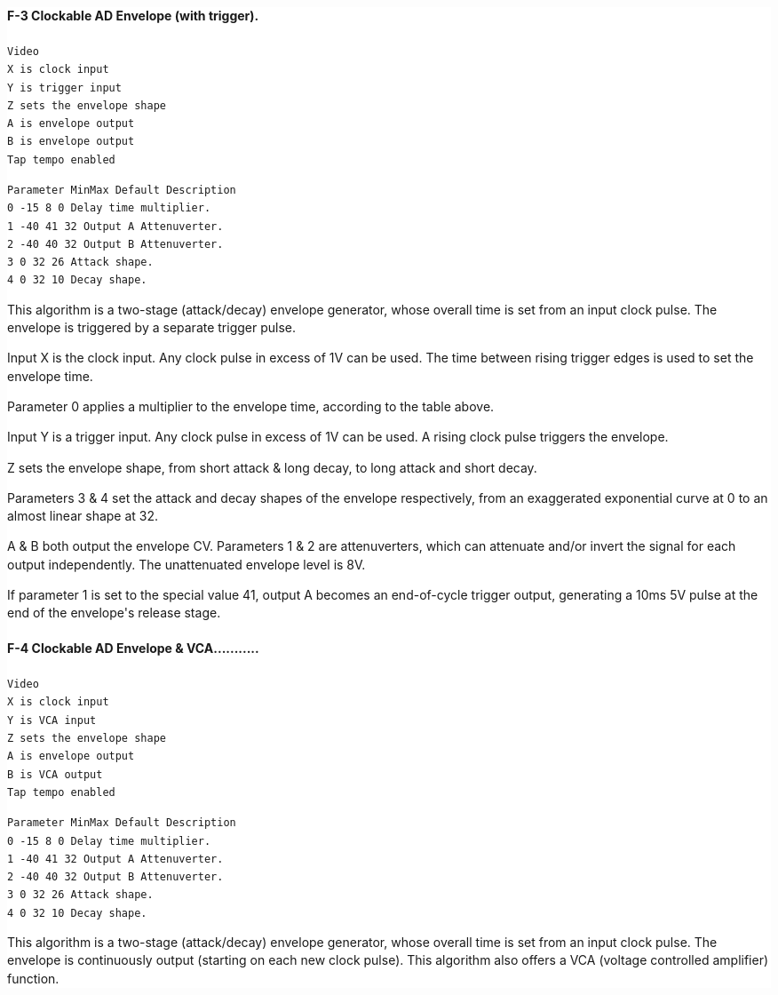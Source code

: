 #### F-3 Clockable AD Envelope (with trigger).

```
Video
X is clock input
Y is trigger input
Z sets the envelope shape
A is envelope output
B is envelope output
Tap tempo enabled
```
```
Parameter MinMax Default Description
0 -15 8 0 Delay time multiplier.
1 -40 41 32 Output A Attenuverter.
2 -40 40 32 Output B Attenuverter.
3 0 32 26 Attack shape.
4 0 32 10 Decay shape.
```
This algorithm is a two-stage (attack/decay) envelope generator, whose overall time is set from an
input clock pulse. The envelope is triggered by a separate trigger pulse.

Input X is the clock input. Any clock pulse in excess of 1V can be used. The time between rising
trigger edges is used to set the envelope time.

Parameter 0 applies a multiplier to the envelope time, according to the table above.

Input Y is a trigger input. Any clock pulse in excess of 1V can be used. A rising clock pulse triggers
the envelope.

Z sets the envelope shape, from short attack & long decay, to long attack and short decay.

Parameters 3 & 4 set the attack and decay shapes of the envelope respectively, from an exaggerated
exponential curve at 0 to an almost linear shape at 32.

A & B both output the envelope CV. Parameters 1 & 2 are attenuverters, which can attenuate and/or
invert the signal for each output independently. The unattenuated envelope level is 8V.

If parameter 1 is set to the special value 41, output A becomes an end-of-cycle trigger output,
generating a 10ms 5V pulse at the end of the envelope's release stage.


#### F-4 Clockable AD Envelope & VCA...........

```
Video
X is clock input
Y is VCA input
Z sets the envelope shape
A is envelope output
B is VCA output
Tap tempo enabled
```
```
Parameter MinMax Default Description
0 -15 8 0 Delay time multiplier.
1 -40 41 32 Output A Attenuverter.
2 -40 40 32 Output B Attenuverter.
3 0 32 26 Attack shape.
4 0 32 10 Decay shape.
```
This algorithm is a two-stage (attack/decay) envelope generator, whose overall time is set from an
input clock pulse. The envelope is continuously output (starting on each new clock pulse). This
algorithm also offers a VCA (voltage controlled amplifier) function.
